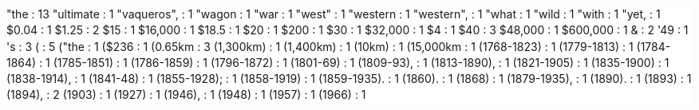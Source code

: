"the : 13
"ultimate : 1
"vaqueros", : 1
"wagon : 1
"war : 1
"west" : 1
"western : 1
"western", : 1
"what : 1
"wild : 1
"with : 1
"yet, : 1
$0.04 : 1
$1.25 : 2
$15 : 1
$16,000 : 1
$18.5 : 1
$20 : 1
$200 : 1
$30 : 1
$32,000 : 1
$4 : 1
$40 : 3
$48,000 : 1
$600,000 : 1
& : 2
'49 : 1
's : 3
( : 5
("the : 1
($236 : 1
(0.65km : 3
(1,300km) : 1
(1,400km) : 1
(10km) : 1
(15,000km : 1
(1768-1823) : 1
(1779-1813) : 1
(1784-1864) : 1
(1785-1851) : 1
(1786-1859) : 1
(1796-1872) : 1
(1801-69) : 1
(1809-93), : 1
(1813-1890), : 1
(1821-1905) : 1
(1835-1900) : 1
(1838-1914), : 1
(1841-48) : 1
(1855-1928); : 1
(1858-1919) : 1
(1859-1935). : 1
(1860). : 1
(1868) : 1
(1879-1935), : 1
(1890). : 1
(1893) : 1
(1894), : 2
(1903) : 1
(1927) : 1
(1946), : 1
(1948) : 1
(1957) : 1
(1966) : 1